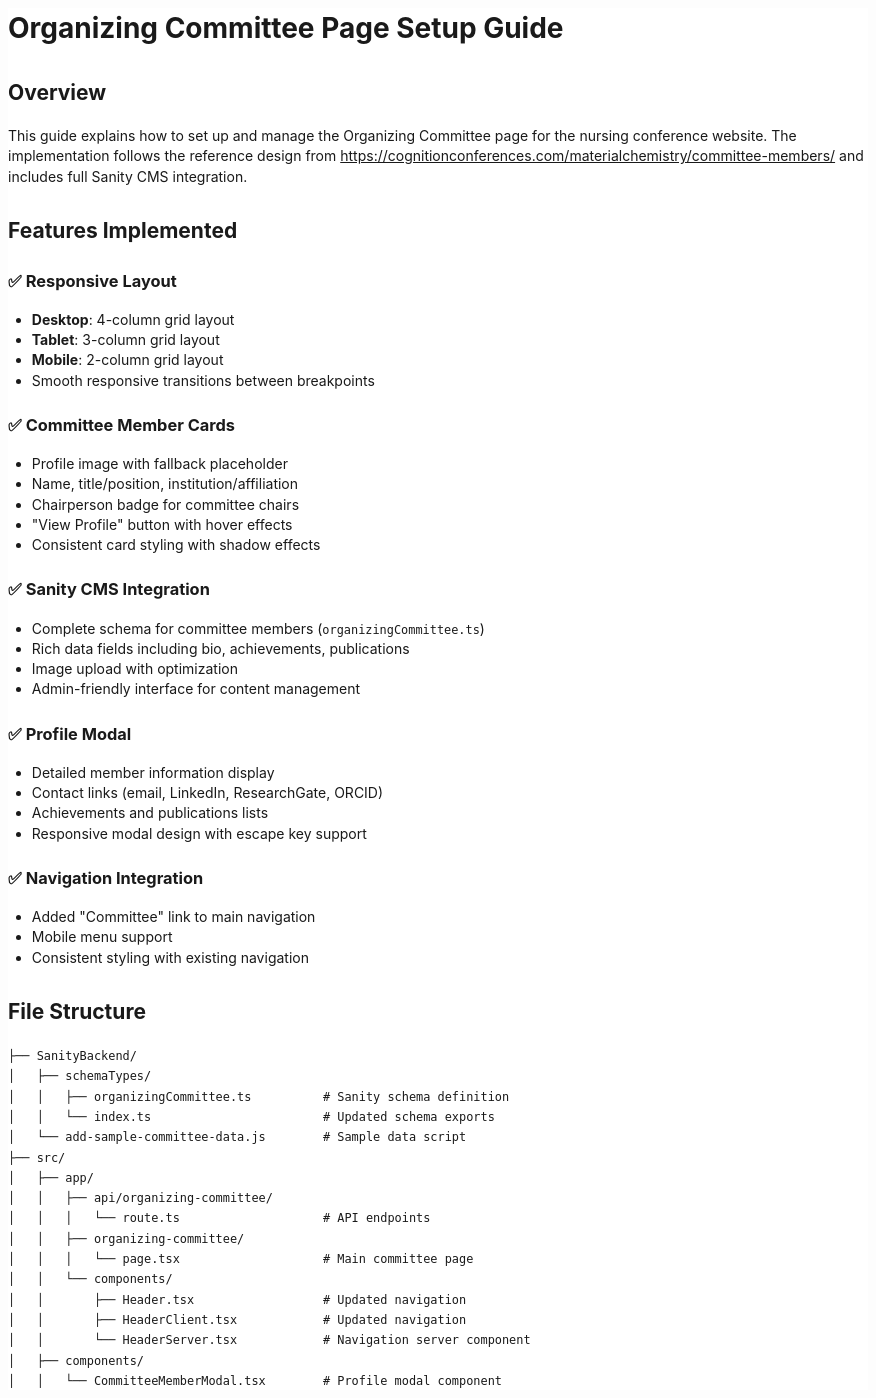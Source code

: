 # Organizing Committee Page Setup Guide

## Overview
This guide explains how to set up and manage the Organizing Committee page for the nursing conference website. The implementation follows the reference design from https://cognitionconferences.com/materialchemistry/committee-members/ and includes full Sanity CMS integration.

## Features Implemented

### ✅ Responsive Layout
- **Desktop**: 4-column grid layout
- **Tablet**: 3-column grid layout
- **Mobile**: 2-column grid layout
- Smooth responsive transitions between breakpoints

### ✅ Committee Member Cards
- Profile image with fallback placeholder
- Name, title/position, institution/affiliation
- Chairperson badge for committee chairs
- "View Profile" button with hover effects
- Consistent card styling with shadow effects

### ✅ Sanity CMS Integration
- Complete schema for committee members (`organizingCommittee.ts`)
- Rich data fields including bio, achievements, publications
- Image upload with optimization
- Admin-friendly interface for content management

### ✅ Profile Modal
- Detailed member information display
- Contact links (email, LinkedIn, ResearchGate, ORCID)
- Achievements and publications lists
- Responsive modal design with escape key support

### ✅ Navigation Integration
- Added "Committee" link to main navigation
- Mobile menu support
- Consistent styling with existing navigation

## File Structure

```
├── SanityBackend/
│   ├── schemaTypes/
│   │   ├── organizingCommittee.ts          # Sanity schema definition
│   │   └── index.ts                        # Updated schema exports
│   └── add-sample-committee-data.js        # Sample data script
├── src/
│   ├── app/
│   │   ├── api/organizing-committee/
│   │   │   └── route.ts                    # API endpoints
│   │   ├── organizing-committee/
│   │   │   └── page.tsx                    # Main committee page
│   │   └── components/
│   │       ├── Header.tsx                  # Updated navigation
│   │       ├── HeaderClient.tsx            # Updated navigation
│   │       └── HeaderServer.tsx            # Navigation server component
│   ├── components/
│   │   └── CommitteeMemberModal.tsx        # Profile modal component
```